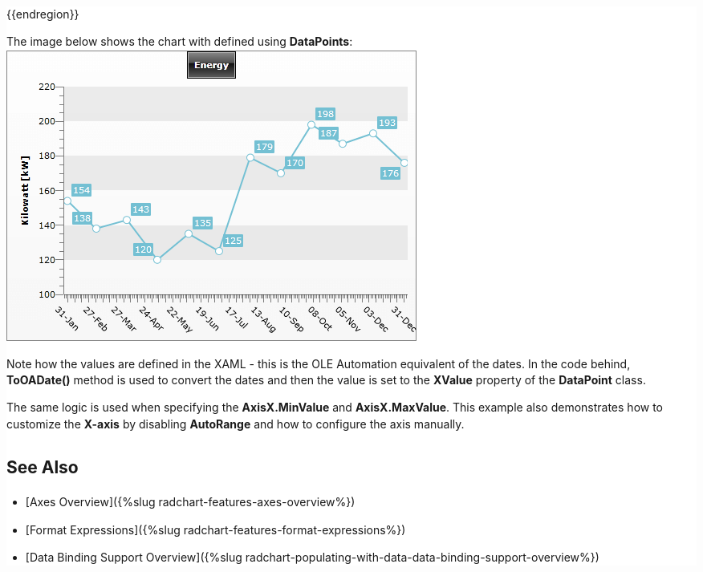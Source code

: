 {{endregion}}



The image below shows the chart with defined using __DataPoints__:
 
      ![WPF RadChart with DateTime Axis and DataPoints](images/RadChart_Features_DateTime_Support_10.png)

Note how the values are defined in the XAML - this is the OLE Automation equivalent of the dates. In the code behind, __ToOADate()__ method is used to convert the dates and then the value is set to the __XValue__ property of the __DataPoint__ class.

The same logic is used when specifying the __AxisX.MinValue__ and __AxisX.MaxValue__. This example also demonstrates how to customize the __X-axis__ by disabling __AutoRange__ and how to configure the axis manually.



## See Also

 * [Axes Overview]({%slug radchart-features-axes-overview%})

 * [Format Expressions]({%slug radchart-features-format-expressions%})

 * [Data Binding Support Overview]({%slug radchart-populating-with-data-data-binding-support-overview%})
